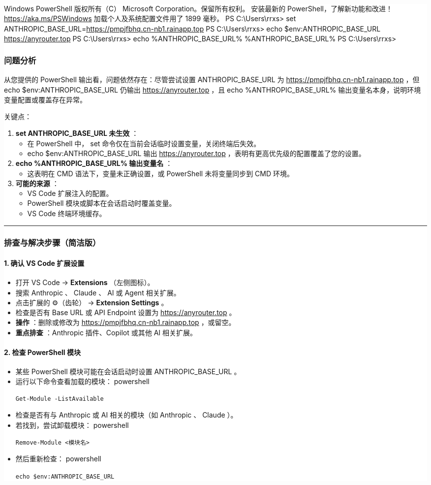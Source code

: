 Windows PowerShell 版权所有（C） Microsoft Corporation。保留所有权利。 安装最新的 PowerShell，了解新功能和改进！https://aka.ms/PSWindows 加载个人及系统配置文件用了 1899 毫秒。 PS C:\\Users\\rrxs> set ANTHROPIC\_BASE\_URL=https://pmpjfbhq.cn-nb1.rainapp.top PS C:\\Users\\rrxs> echo $env:ANTHROPIC\_BASE\_URL https://anyrouter.top PS C:\\Users\\rrxs> echo %ANTHROPIC\_BASE\_URL% %ANTHROPIC\_BASE\_URL% PS C:\\Users\\rrxs>

### 问题分析

从您提供的 PowerShell 输出看，问题依然存在：尽管尝试设置 ANTHROPIC\_BASE\_URL 为 https://pmpjfbhq.cn-nb1.rainapp.top ，但 echo $env:ANTHROPIC\_BASE\_URL 仍输出 https://anyrouter.top ，且 echo %ANTHROPIC\_BASE\_URL% 输出变量名本身，说明环境变量配置或覆盖存在异常。

关键点：

1. **set ANTHROPIC\_BASE\_URL 未生效** ：
	- 在 PowerShell 中， set 命令仅在当前会话临时设置变量，关闭终端后失效。
	- echo $env:ANTHROPIC\_BASE\_URL 输出 https://anyrouter.top ，表明有更高优先级的配置覆盖了您的设置。
2. **echo %ANTHROPIC\_BASE\_URL% 输出变量名** ：
	- 这表明在 CMD 语法下，变量未正确设置，或 PowerShell 未将变量同步到 CMD 环境。
3. **可能的来源** ：
	- VS Code 扩展注入的配置。
	- PowerShell 模块或脚本在会话启动时覆盖变量。
	- VS Code 终端环境缓存。

---

### 排查与解决步骤（简洁版）

#### 1\. 确认 VS Code 扩展设置

- 打开 VS Code → **Extensions** （左侧图标）。
- 搜索 Anthropic 、 Claude 、 AI 或 Agent 相关扩展。
- 点击扩展的 ⚙️（齿轮） → **Extension Settings** 。
- 检查是否有 Base URL 或 API Endpoint 设置为 https://anyrouter.top 。
- **操作** ：删除或修改为 https://pmpjfbhq.cn-nb1.rainapp.top ，或留空。
- **重点排查** ：Anthropic 插件、Copilot 或其他 AI 相关扩展。

#### 2\. 检查 PowerShell 模块

- 某些 PowerShell 模块可能在会话启动时设置 ANTHROPIC\_BASE\_URL 。
- 运行以下命令查看加载的模块：
	powershell
	```markdown
	Get-Module -ListAvailable
	```
- 检查是否有与 Anthropic 或 AI 相关的模块（如 Anthropic 、 Claude ）。
- 若找到，尝试卸载模块：
	powershell
	```markdown
	Remove-Module <模块名>
	```
- 然后重新检查：
	powershell
	```markdown
	echo $env:ANTHROPIC_BASE_URL
	```
